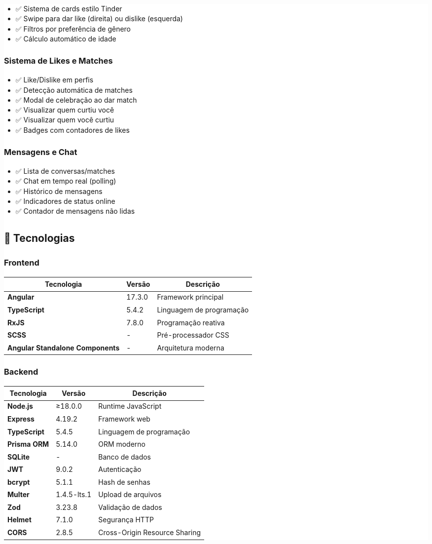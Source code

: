 - ✅ Sistema de cards estilo Tinder
- ✅ Swipe para dar like (direita) ou dislike (esquerda)
- ✅ Filtros por preferência de gênero
- ✅ Cálculo automático de idade

### Sistema de Likes e Matches

- ✅ Like/Dislike em perfis
- ✅ Detecção automática de matches
- ✅ Modal de celebração ao dar match
- ✅ Visualizar quem curtiu você
- ✅ Visualizar quem você curtiu
- ✅ Badges com contadores de likes

### Mensagens e Chat

- ✅ Lista de conversas/matches
- ✅ Chat em tempo real (polling)
- ✅ Histórico de mensagens
- ✅ Indicadores de status online
- ✅ Contador de mensagens não lidas

## 🚀 Tecnologias

### Frontend

| Tecnologia                        | Versão | Descrição                |
| --------------------------------- | ------ | ------------------------ |
| **Angular**                       | 17.3.0 | Framework principal      |
| **TypeScript**                    | 5.4.2  | Linguagem de programação |
| **RxJS**                          | 7.8.0  | Programação reativa      |
| **SCSS**                          | -      | Pré-processador CSS      |
| **Angular Standalone Components** | -      | Arquitetura moderna      |

### Backend

| Tecnologia     | Versão      | Descrição                     |
| -------------- | ----------- | ----------------------------- |
| **Node.js**    | ≥18.0.0     | Runtime JavaScript            |
| **Express**    | 4.19.2      | Framework web                 |
| **TypeScript** | 5.4.5       | Linguagem de programação      |
| **Prisma ORM** | 5.14.0      | ORM moderno                   |
| **SQLite**     | -           | Banco de dados                |
| **JWT**        | 9.0.2       | Autenticação                  |
| **bcrypt**     | 5.1.1       | Hash de senhas                |
| **Multer**     | 1.4.5-lts.1 | Upload de arquivos            |
| **Zod**        | 3.23.8      | Validação de dados            |
| **Helmet**     | 7.1.0       | Segurança HTTP                |
| **CORS**       | 2.8.5       | Cross-Origin Resource Sharing |
